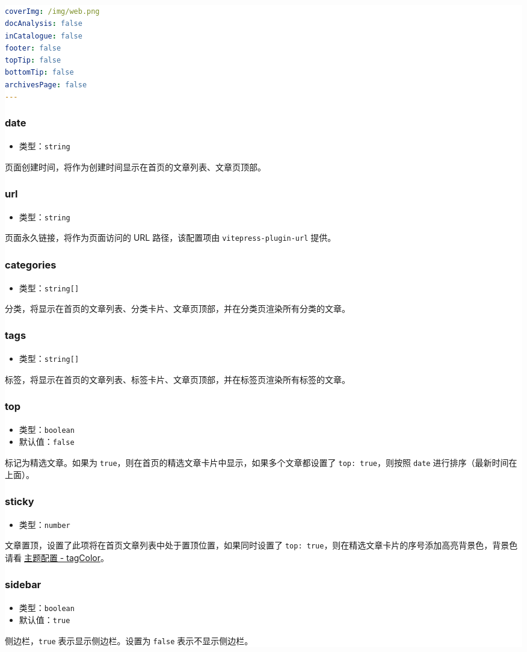 ```yaml 
coverImg: /img/web.png
docAnalysis: false
inCatalogue: false
footer: false
topTip: false
bottomTip: false
archivesPage: false
---
```

### date

- 类型：`string`

页面创建时间，将作为创建时间显示在首页的文章列表、文章页顶部。

### url

- 类型：`string`

页面永久链接，将作为页面访问的 URL 路径，该配置项由 `vitepress-plugin-url` 提供。

### categories

- 类型：`string[]`

分类，将显示在首页的文章列表、分类卡片、文章页顶部，并在分类页渲染所有分类的文章。

### tags

- 类型：`string[]`

标签，将显示在首页的文章列表、标签卡片、文章页顶部，并在标签页渲染所有标签的文章。

### top

- 类型：`boolean`
- 默认值：`false`

标记为精选文章。如果为 `true`，则在首页的精选文章卡片中显示，如果多个文章都设置了 `top: true`，则按照 `date` 进行排序（最新时间在上面）。

### sticky

- 类型：`number`

文章置顶，设置了此项将在首页文章列表中处于置顶位置，如果同时设置了 `top: true`，则在精选文章卡片的序号添加高亮背景色，背景色请看 [主题配置 - tagColor](/config/theme#tagColor)。

### sidebar

- 类型：`boolean`
- 默认值：`true`

侧边栏，`true` 表示显示侧边栏。设置为 `false` 表示不显示侧边栏。
